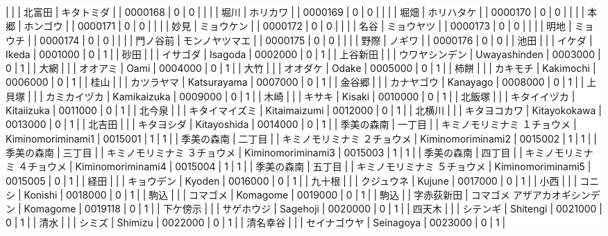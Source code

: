 |  |  | 北富田 |   キタトミダ |  | 0000168 | 0 | 0 |
|  |  | 堀川 |   ホリカワ |  | 0000169 | 0 | 0 |
|  |  | 堀畑 |   ホリハタケ |  | 0000170 | 0 | 0 |
|  |  | 本郷 |   ホンゴウ |  | 0000171 | 0 | 0 |
|  |  | 妙見 |   ミョウケン |  | 0000172 | 0 | 0 |
|  |  | 名谷 |   ミョウヤツ |  | 0000173 | 0 | 0 |
|  |  | 明地 |   ミョウチ |  | 0000174 | 0 | 0 |
|  |  | 門ノ谷前 |   モンノヤツマエ |  | 0000175 | 0 | 0 |
|  |  | 野際 |   ノギワ |  | 0000176 | 0 | 0 |
| 池田 |  |  | イケダ   | Ikeda | 0001000 | 0 | 1 |
| 砂田 |  |  | イサゴダ   | Isagoda | 0002000 | 0 | 1 |
| 上谷新田 |  |  | ウワヤシンデン   | Uwayashinden | 0003000 | 0 | 1 |
| 大網 |  |  | オオアミ   | Oami | 0004000 | 0 | 1 |
| 大竹 |  |  | オオダケ   | Odake | 0005000 | 0 | 1 |
| 柿餅 |  |  | カキモチ   | Kakimochi | 0006000 | 0 | 1 |
| 桂山 |  |  | カツラヤマ   | Katsurayama | 0007000 | 0 | 1 |
| 金谷郷 |  |  | カナヤゴウ   | Kanayago | 0008000 | 0 | 1 |
| 上貝塚 |  |  | カミカイヅカ   | Kamikaizuka | 0009000 | 0 | 1 |
| 木崎 |  |  | キサキ   | Kisaki | 0010000 | 0 | 1 |
| 北飯塚 |  |  | キタイイヅカ   | Kitaiizuka | 0011000 | 0 | 1 |
| 北今泉 |  |  | キタイマイズミ   | Kitaimaizumi | 0012000 | 0 | 1 |
| 北横川 |  |  | キタヨコカワ   | Kitayokokawa | 0013000 | 0 | 1 |
| 北吉田 |  |  | キタヨシダ   | Kitayoshida | 0014000 | 0 | 1 |
| 季美の森南 | 一丁目 |  | キミノモリミナミ １チョウメ  | Kiminomoriminami1 | 0015001 | 1 | 1 |
| 季美の森南 | 二丁目 |  | キミノモリミナミ ２チョウメ  | Kiminomoriminami2 | 0015002 | 1 | 1 |
| 季美の森南 | 三丁目 |  | キミノモリミナミ ３チョウメ  | Kiminomoriminami3 | 0015003 | 1 | 1 |
| 季美の森南 | 四丁目 |  | キミノモリミナミ ４チョウメ  | Kiminomoriminami4 | 0015004 | 1 | 1 |
| 季美の森南 | 五丁目 |  | キミノモリミナミ ５チョウメ  | Kiminomoriminami5 | 0015005 | 0 | 1 |
| 経田 |  |  | キョウデン   | Kyoden | 0016000 | 0 | 1 |
| 九十根 |  |  | クジュウネ   | Kujune | 0017000 | 0 | 1 |
| 小西 |  |  | コニシ   | Konishi | 0018000 | 0 | 1 |
| 駒込 |  |  | コマゴメ   | Komagome | 0019000 | 0 | 1 |
| 駒込 |  | 字赤荻新田 | コマゴメ  アザアカオギシンデン | Komagome | 0019118 | 0 | 1 |
| 下ケ傍示 |  |  | サゲホウジ   | Sagehoji | 0020000 | 0 | 1 |
| 四天木 |  |  | シテンギ   | Shitengi | 0021000 | 0 | 1 |
| 清水 |  |  | シミズ   | Shimizu | 0022000 | 0 | 1 |
| 清名幸谷 |  |  | セイナゴウヤ   | Seinagoya | 0023000 | 0 | 1 |
